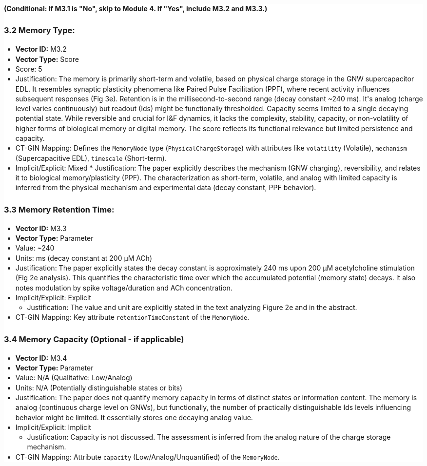 **(Conditional: If M3.1 is "No", skip to Module 4. If "Yes", include M3.2 and M3.3.)**

### **3.2 Memory Type:**

*   **Vector ID:** M3.2
*   **Vector Type:** Score
*   Score: 5
*   Justification: The memory is primarily short-term and volatile, based on physical charge storage in the GNW supercapacitor EDL. It resembles synaptic plasticity phenomena like Paired Pulse Facilitation (PPF), where recent activity influences subsequent responses (Fig 3e). Retention is in the millisecond-to-second range (decay constant ~240 ms). It's analog (charge level varies continuously) but readout (Ids) might be functionally thresholded. Capacity seems limited to a single decaying potential state. While reversible and crucial for I&F dynamics, it lacks the complexity, stability, capacity, or non-volatility of higher forms of biological memory or digital memory. The score reflects its functional relevance but limited persistence and capacity.
*   CT-GIN Mapping: Defines the `MemoryNode` type (`PhysicalChargeStorage`) with attributes like `volatility` (Volatile), `mechanism` (Supercapacitive EDL), `timescale` (Short-term).
*    Implicit/Explicit: Mixed
    * Justification: The paper explicitly describes the mechanism (GNW charging), reversibility, and relates it to biological memory/plasticity (PPF). The characterization as short-term, volatile, and analog with limited capacity is inferred from the physical mechanism and experimental data (decay constant, PPF behavior).

### **3.3 Memory Retention Time:**

*   **Vector ID:** M3.3
*   **Vector Type:** Parameter
*   Value: ~240
*    Units: ms (decay constant at 200 μM ACh)
*   Justification: The paper explicitly states the decay constant is approximately 240 ms upon 200 μM acetylcholine stimulation (Fig 2e analysis). This quantifies the characteristic time over which the accumulated potential (memory state) decays. It also notes modulation by spike voltage/duration and ACh concentration.
*    Implicit/Explicit: Explicit
        * Justification: The value and unit are explicitly stated in the text analyzing Figure 2e and in the abstract.
*   CT-GIN Mapping: Key attribute `retentionTimeConstant` of the `MemoryNode`.

### **3.4 Memory Capacity (Optional - if applicable)**

* **Vector ID:** M3.4
* **Vector Type:** Parameter
*  Value: N/A (Qualitative: Low/Analog)
*   Units: N/A (Potentially distinguishable states or bits)
*   Justification: The paper does not quantify memory capacity in terms of distinct states or information content. The memory is analog (continuous charge level on GNWs), but functionally, the number of practically distinguishable Ids levels influencing behavior might be limited. It essentially stores one decaying analog value.
*    Implicit/Explicit: Implicit
        *  Justification: Capacity is not discussed. The assessment is inferred from the analog nature of the charge storage mechanism.
*   CT-GIN Mapping: Attribute `capacity` (Low/Analog/Unquantified) of the `MemoryNode`.
